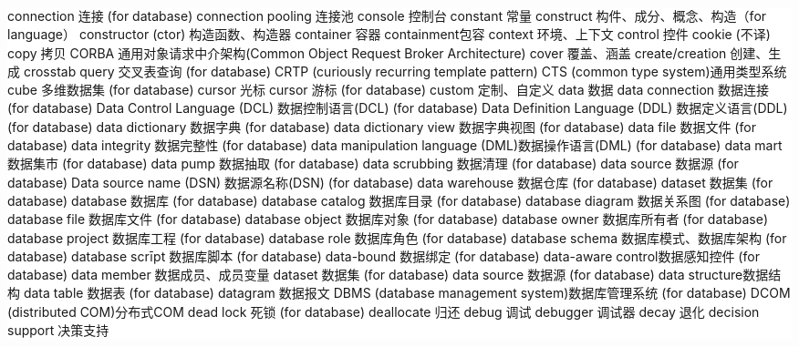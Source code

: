 connection 连接 (for database)
connection pooling 连接池
console 控制台
constant 常量
construct 构件、成分、概念、构造（for language）
constructor (ctor) 构造函数、构造器
container 容器
containment包容
context 环境、上下文
control 控件
cookie (不译)
copy 拷贝
CORBA 通用对象请求中介架构(Common Object Request Broker Architecture)
cover 覆盖、涵盖
create/creation 创建、生成
crosstab query 交叉表查询 (for database)
CRTP (curiously recurring template pattern)
CTS (common type system)通用类型系统
cube 多维数据集 (for database)
cursor 光标
cursor 游标 (for database)
custom 定制、自定义
data 数据
data connection 数据连接 (for database)
Data Control Language (DCL) 数据控制语言(DCL) (for database)
Data Definition Language (DDL) 数据定义语言(DDL) (for database)
data dictionary 数据字典 (for database)
data dictionary view 数据字典视图 (for database)
data file 数据文件 (for database)
data integrity 数据完整性 (for database)
data manipulation language (DML)数据操作语言(DML) (for database)
data mart 数据集市 (for database)
data pump 数据抽取 (for database)
data scrubbing 数据清理 (for database)
data source 数据源 (for database)
Data source name (DSN) 数据源名称(DSN) (for database)
data warehouse 数据仓库 (for database)
dataset 数据集 (for database)
database 数据库 (for database)
database catalog 数据库目录 (for database)
database diagram 数据关系图 (for database)
database file 数据库文件 (for database)
database object 数据库对象 (for database)
database owner 数据库所有者 (for database)
database project 数据库工程 (for database)
database role 数据库角色 (for database)
database schema 数据库模式、数据库架构 (for database)
database scrīpt 数据库脚本 (for database)
data-bound 数据绑定 (for database)
data-aware control数据感知控件 (for database)
data member 数据成员、成员变量
dataset 数据集 (for database)
data source 数据源 (for database)
data structure数据结构
data table 数据表 (for database)
datagram 数据报文
DBMS (database management system)数据库管理系统 (for database)
DCOM (distributed COM)分布式COM
dead lock 死锁 (for database)
deallocate 归还
debug 调试
debugger 调试器
decay 退化
decision support 决策支持